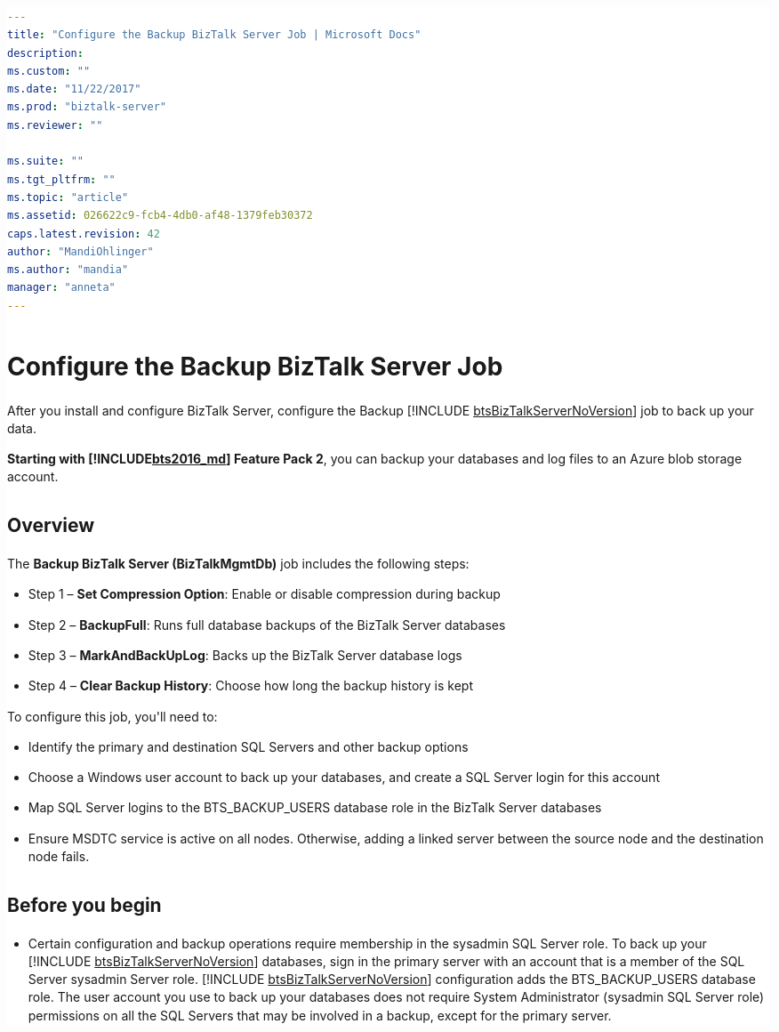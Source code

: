 ```yaml
---
title: "Configure the Backup BizTalk Server Job | Microsoft Docs"
description: 
ms.custom: ""
ms.date: "11/22/2017"
ms.prod: "biztalk-server"
ms.reviewer: ""

ms.suite: ""
ms.tgt_pltfrm: ""
ms.topic: "article"
ms.assetid: 026622c9-fcb4-4db0-af48-1379feb30372
caps.latest.revision: 42
author: "MandiOhlinger"
ms.author: "mandia"
manager: "anneta"
---
```

# Configure the Backup BizTalk Server Job
After you install and configure BizTalk Server, configure the Backup [!INCLUDE [btsBizTalkServerNoVersion](../includes/btsbiztalkservernoversion-md.md)] job to back up your data. 

<strong>Starting with [!INCLUDE[bts2016_md](../includes/bts2016-md.md)] Feature Pack 2</strong>, you can backup your databases and log files to an Azure blob storage account. 


## Overview
The **Backup BizTalk Server (BizTalkMgmtDb)** job includes the following steps:

-   Step 1 – **Set Compression Option**: Enable or disable compression during backup

-   Step 2 – **BackupFull**: Runs full database backups of the BizTalk Server databases

-   Step 3 – **MarkAndBackUpLog**: Backs up the BizTalk Server database logs

-   Step 4 – **Clear Backup History**: Choose how long the backup history is kept

To configure this job, you'll need to:  

-   Identify the primary and destination SQL Servers and other backup options

-   Choose a Windows user account to back up your databases, and create a SQL Server login for this account

-   Map SQL Server logins to the BTS_BACKUP_USERS database role in the BizTalk Server databases

-   Ensure MSDTC service is active on all nodes. Otherwise, adding a linked server between the source node and the destination node fails.

## Before you begin  

- Certain configuration and backup operations require membership in the sysadmin SQL Server role. To back up your [!INCLUDE [btsBizTalkServerNoVersion](../includes/btsbiztalkservernoversion-md.md)] databases, sign in the primary server with an account that is a member of the SQL Server sysadmin Server role. [!INCLUDE [btsBizTalkServerNoVersion](../includes/btsbiztalkservernoversion-md.md)] configuration adds the BTS_BACKUP_USERS database role. The user account you use to back up your databases does not require System Administrator (sysadmin SQL Server role) permissions on all the SQL Servers that may be involved in a backup, except for the primary server.  

